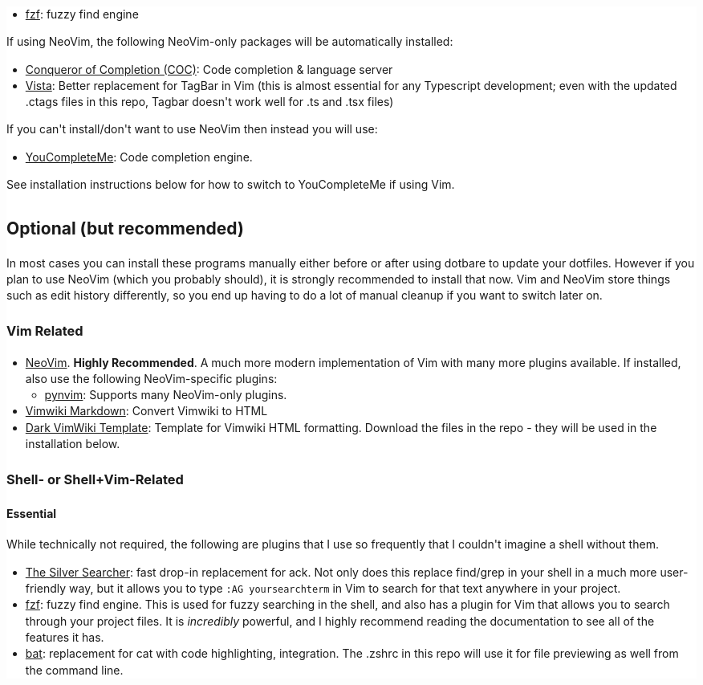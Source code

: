 - [fzf](https://github.com/junegunn/fzf): fuzzy find engine

If using NeoVim, the following NeoVim-only packages will be automatically installed:

- [Conqueror of Completion \(COC\)](https://github.com/neoclide/coc.nvim): Code completion &
  language server
- [Vista](https://github.com/liuchengxu/vista.vim): Better replacement for TagBar in Vim (this is
  almost essential for any Typescript development; even with the updated .ctags files in this
  repo, Tagbar doesn't work well for .ts and .tsx files)

If you can't install/don't want to use NeoVim then instead you will use:

- [YouCompleteMe](https://ycm-core.github.io/YouCompleteMe/): Code completion engine.

See installation instructions below for how to switch to YouCompleteMe if using Vim.

## Optional (but recommended)

In most cases you can install these programs manually either before or after using dotbare to update
your dotfiles. However if you plan to use NeoVim (which you probably should), it is strongly
recommended to install that now. Vim and NeoVim store things such as edit history differently, so
you end up having to do a lot of manual cleanup if you want to switch later on.

### Vim Related

- [NeoVim](https://neovim.io/). **Highly Recommended**. A much more modern implementation of
  Vim with many more plugins available. If installed, also use the following NeoVim-specific plugins:
  - [pynvim](https://github.com/neovim/pynvim): Supports many NeoVim-only plugins.
- [Vimwiki Markdown](https://pypi.org/project/vimwiki-markdown/): Convert
  Vimwiki to HTML
- [Dark VimWiki Template](https://github.com/rahul13ramesh/Dark-Vimwiki-Template):
  Template for Vimwiki HTML formatting. Download the files in the repo -
  they will be used in the installation below.

### Shell- or Shell+Vim-Related

#### Essential

While technically not required, the following are plugins that I use so frequently
that I couldn't imagine a shell without them.

- [The Silver Searcher](https://geoff.greer.fm/ag/): fast drop-in replacement for ack.
  Not only does this replace find/grep in your shell in a much more user-friendly
  way, but it allows you to type `:AG yoursearchterm` in Vim to search for that text
  anywhere in your project.
- [fzf](https://github.com/junegunn/fzf): fuzzy find engine.
  This is used for fuzzy searching in the shell, and also has a plugin for Vim that
  allows you to search through your project files. It is _incredibly_ powerful, and
  I highly recommend reading the documentation to see all of the features it has.
- [bat](https://github.com/sharkdp/bat): replacement for cat with code highlighting, integration.
  The .zshrc in this repo will use it for file previewing as well from the
  command line.
